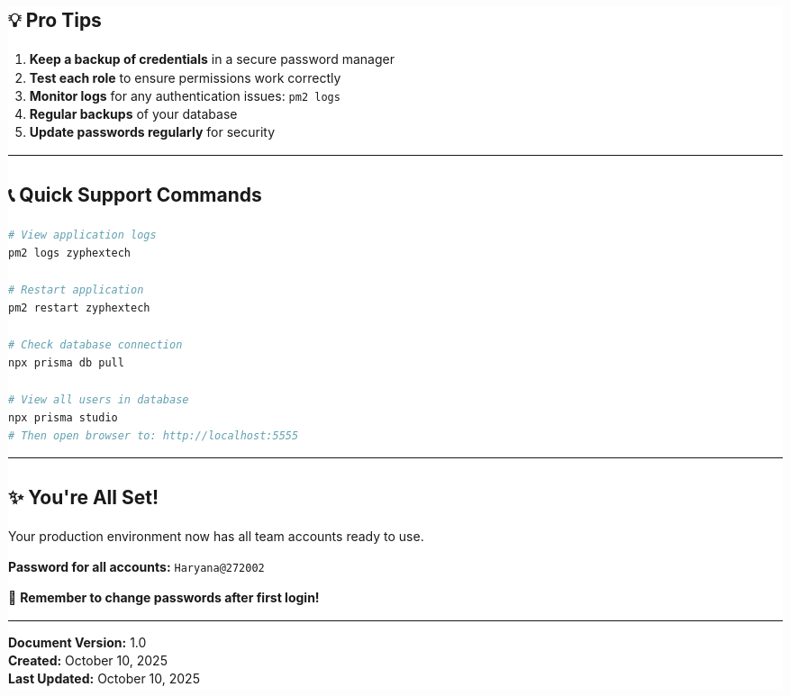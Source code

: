 ## 💡 Pro Tips

1. **Keep a backup of credentials** in a secure password manager
2. **Test each role** to ensure permissions work correctly
3. **Monitor logs** for any authentication issues: `pm2 logs`
4. **Regular backups** of your database
5. **Update passwords regularly** for security

---

## 📞 Quick Support Commands

```bash
# View application logs
pm2 logs zyphextech

# Restart application
pm2 restart zyphextech

# Check database connection
npx prisma db pull

# View all users in database
npx prisma studio
# Then open browser to: http://localhost:5555
```

---

## ✨ You're All Set!

Your production environment now has all team accounts ready to use.

**Password for all accounts:** `Haryana@272002`

🎯 **Remember to change passwords after first login!**

---

**Document Version:** 1.0  
**Created:** October 10, 2025  
**Last Updated:** October 10, 2025
